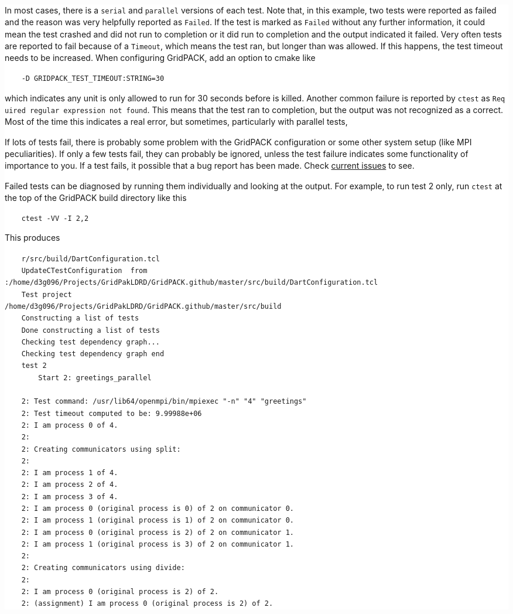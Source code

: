 In most cases, there is a `serial` and `parallel` versions
of each test.  Note that, in this example, two tests were reported as failed and
the reason was very helpfully reported as `Failed`.  If the test is
marked as `Failed` without any further information, it could mean the
test crashed and did not run to completion or it did run to completion and the
output indicated it failed.  Very often tests are reported to fail because of a
`Timeout`, which means the test ran, but longer than was allowed.  If
this happens, the test timeout needs to be increased. When configuring GridPACK,
add an option to cmake like 

```
    -D GRIDPACK_TEST_TIMEOUT:STRING=30
```

which indicates any unit is only allowed to run for 30 seconds before is killed.
Another common failure is reported by `ctest` as `Required
regular expression not found`. This means that the test ran to completion,
but the output was not recognized as a correct.  Most of the time this indicates
a real error, but sometimes, particularly with parallel tests, 

If lots of tests fail, there is probably some problem with the GridPACK
configuration or some other system setup (like MPI peculiarities). If only a few
tests fail, they can probably be ignored, unless the test failure indicates some
functionality of importance to you.  If a test fails, it possible that a bug
report has been made. Check [current
issues](https://github.com/GridOPTICS/GridPACK/issues) to see. 

Failed tests can be diagnosed by running them individually and looking at the
output.  For example, to run test 2 only, run `ctest` at the top of
the GridPACK build directory like this

```
    ctest -VV -I 2,2
```

This produces

```
    r/src/build/DartConfiguration.tcl
    UpdateCTestConfiguration  from
:/home/d3g096/Projects/GridPakLDRD/GridPACK.github/master/src/build/DartConfiguration.tcl
    Test project
/home/d3g096/Projects/GridPakLDRD/GridPACK.github/master/src/build
    Constructing a list of tests
    Done constructing a list of tests
    Checking test dependency graph...
    Checking test dependency graph end
    test 2
        Start 2: greetings_parallel
    
    2: Test command: /usr/lib64/openmpi/bin/mpiexec "-n" "4" "greetings"
    2: Test timeout computed to be: 9.99988e+06
    2: I am process 0 of 4.
    2: 
    2: Creating communicators using split:
    2: 
    2: I am process 1 of 4.
    2: I am process 2 of 4.
    2: I am process 3 of 4.
    2: I am process 0 (original process is 0) of 2 on communicator 0.
    2: I am process 1 (original process is 1) of 2 on communicator 0.
    2: I am process 0 (original process is 2) of 2 on communicator 1.
    2: I am process 1 (original process is 3) of 2 on communicator 1.
    2: 
    2: Creating communicators using divide:
    2: 
    2: I am process 0 (original process is 2) of 2.
    2: (assignment) I am process 0 (original process is 2) of 2.
```